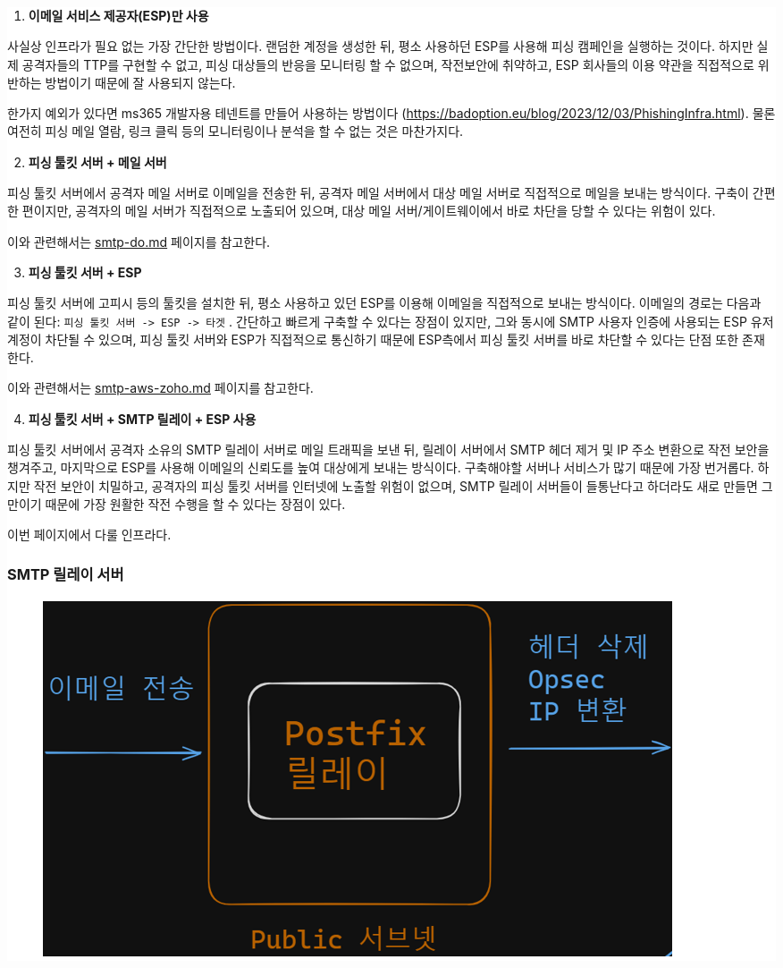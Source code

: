 1. **이메일 서비스 제공자(ESP)만 사용**

사실상 인프라가 필요 없는 가장 간단한 방법이다. 랜덤한 계정을 생성한 뒤, 평소 사용하던 ESP를 사용해 피싱 캠페인을 실행하는 것이다. 하지만 실제 공격자들의 TTP를 구현할 수 없고, 피싱 대상들의 반응을 모니터링 할 수 없으며, 작전보안에 취약하고, ESP 회사들의 이용 약관을 직접적으로 위반하는 방법이기 때문에 잘 사용되지 않는다.

한가지 예외가 있다면 ms365 개발자용 테넨트를 만들어 사용하는 방법이다 (https://badoption.eu/blog/2023/12/03/PhishingInfra.html). 물론 여전히 피싱 메일 열람, 링크 클릭 등의 모니터링이나 분석을 할 수 없는 것은 마찬가지다.

2. **피싱 툴킷 서버 + 메일 서버**

피싱 툴킷 서버에서 공격자 메일 서버로 이메일을 전송한 뒤, 공격자 메일 서버에서 대상 메일 서버로 직접적으로 메일을 보내는 방식이다. 구축이 간편한 편이지만, 공격자의 메일 서버가 직접적으로 노출되어 있으며, 대상 메일 서버/게이트웨이에서 바로 차단을 당할 수 있다는 위험이 있다.

이와 관련해서는 [smtp-do.md](smtp-do.md "mention") 페이지를 참고한다.&#x20;

3. **피싱 툴킷 서버 + ESP**&#x20;

피싱 툴킷 서버에 고피시 등의 툴킷을 설치한 뒤, 평소 사용하고 있던 ESP를 이용해 이메일을 직접적으로 보내는 방식이다. 이메일의 경로는 다음과 같이 된다: `피싱 툴킷 서버 -> ESP -> 타겟` . 간단하고 빠르게 구축할 수 있다는 장점이 있지만, 그와 동시에 SMTP 사용자 인증에 사용되는 ESP 유저 계정이 차단될 수 있으며, 피싱 툴킷 서버와 ESP가 직접적으로 통신하기 때문에 ESP측에서 피싱 툴킷 서버를 바로 차단할 수 있다는 단점 또한 존재한다.

이와 관련해서는 [smtp-aws-zoho.md](smtp-aws-zoho.md "mention") 페이지를 참고한다.&#x20;

4. **피싱 툴킷 서버 + SMTP 릴레이 + ESP 사용**

피싱 툴킷 서버에서 공격자 소유의 SMTP 릴레이 서버로 메일 트래픽을 보낸 뒤, 릴레이 서버에서 SMTP 헤더 제거 및 IP 주소 변환으로 작전 보안을 챙겨주고, 마지막으로 ESP를 사용해 이메일의 신뢰도를 높여 대상에게 보내는 방식이다. 구축해야할 서버나 서비스가 많기 때문에 가장 번거롭다. 하지만 작전 보안이 치밀하고, 공격자의 피싱 툴킷 서버를 인터넷에 노출할 위험이 없으며, SMTP 릴레이 서버들이 들통난다고 하더라도 새로 만들면 그만이기 때문에 가장 원활한 작전 수행을 할 수 있다는 장점이 있다.

이번 페이지에서 다룰 인프라다.&#x20;

### SMTP 릴레이 서버

<div data-full-width="false">

<figure><img src="../.gitbook/assets/image (155).png" alt=""><figcaption></figcaption></figure>
